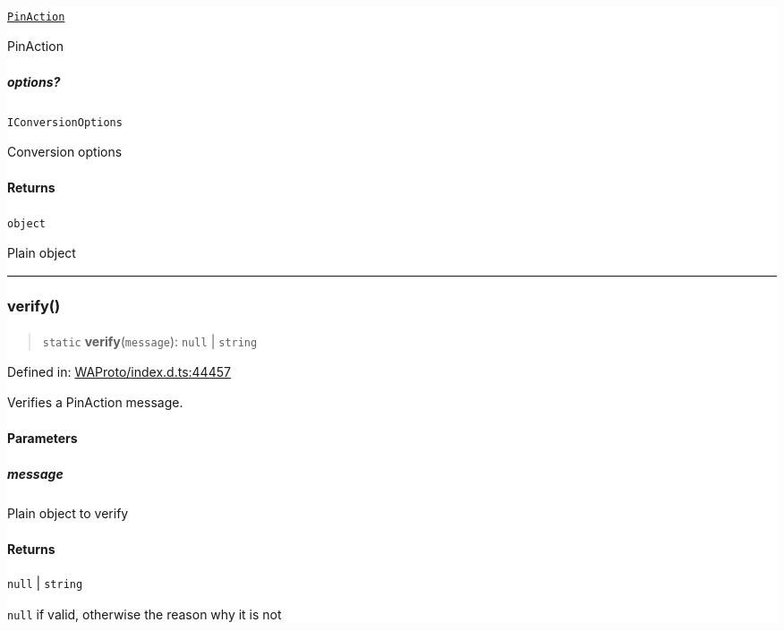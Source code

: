 [`PinAction`](PinAction.md)

PinAction

##### options?

`IConversionOptions`

Conversion options

#### Returns

`object`

Plain object

***

### verify()

> `static` **verify**(`message`): `null` \| `string`

Defined in: [WAProto/index.d.ts:44457](https://github.com/Fokusdotid/Baileys/blob/abcb8d9f2160683543784d4a7641ec0f8c55ed7e/WAProto/index.d.ts#L44457)

Verifies a PinAction message.

#### Parameters

##### message

Plain object to verify

#### Returns

`null` \| `string`

`null` if valid, otherwise the reason why it is not
